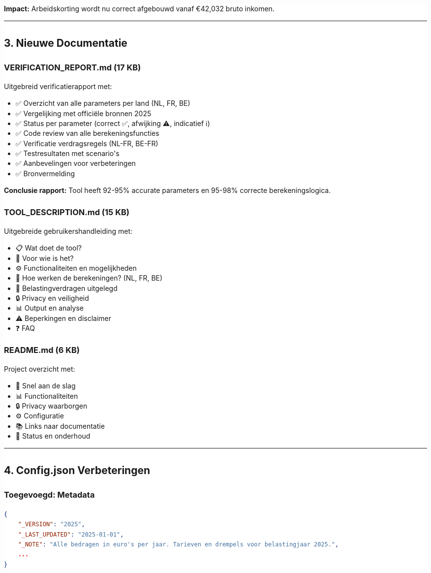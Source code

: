 **Impact:** Arbeidskorting wordt nu correct afgebouwd vanaf €42,032 bruto inkomen.

---

## 3. Nieuwe Documentatie

### VERIFICATION_REPORT.md (17 KB)
Uitgebreid verificatierapport met:
- ✅ Overzicht van alle parameters per land (NL, FR, BE)
- ✅ Vergelijking met officiële bronnen 2025
- ✅ Status per parameter (correct ✅, afwijking ⚠️, indicatief ℹ️)
- ✅ Code review van alle berekeningsfuncties
- ✅ Verificatie verdragsregels (NL-FR, BE-FR)
- ✅ Testresultaten met scenario's
- ✅ Aanbevelingen voor verbeteringen
- ✅ Bronvermelding

**Conclusie rapport:** Tool heeft 92-95% accurate parameters en 95-98% correcte berekeningslogica.

### TOOL_DESCRIPTION.md (15 KB)
Uitgebreide gebruikershandleiding met:
- 📋 Wat doet de tool?
- 👥 Voor wie is het?
- ⚙️ Functionaliteiten en mogelijkheden
- 🧮 Hoe werken de berekeningen? (NL, FR, BE)
- 📜 Belastingverdragen uitgelegd
- 🔒 Privacy en veiligheid
- 📊 Output en analyse
- ⚠️ Beperkingen en disclaimer
- ❓ FAQ

### README.md (6 KB)
Project overzicht met:
- 🚀 Snel aan de slag
- 📊 Functionaliteiten
- 🔒 Privacy waarborgen
- ⚙️ Configuratie
- 📚 Links naar documentatie
- 🐛 Status en onderhoud

---

## 4. Config.json Verbeteringen

### Toegevoegd: Metadata
```json
{
    "_VERSION": "2025",
    "_LAST_UPDATED": "2025-01-01",
    "_NOTE": "Alle bedragen in euro's per jaar. Tarieven en drempels voor belastingjaar 2025.",
    ...
}
```
